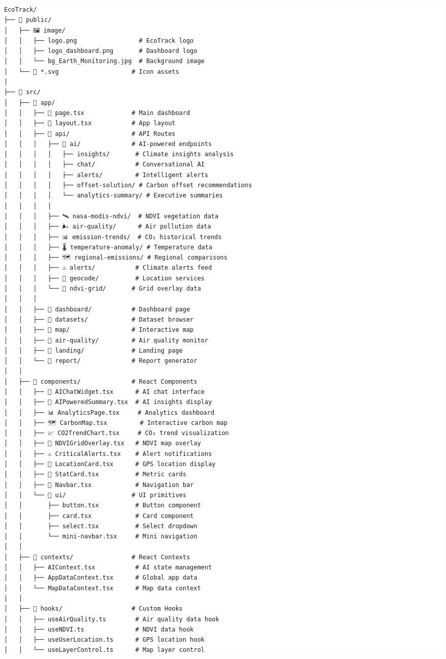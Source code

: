 ```
EcoTrack/
├── 📁 public/
│   ├── 🖼️ image/
│   │   ├── logo.png                 # EcoTrack logo
│   │   ├── logo_dashboard.png       # Dashboard logo
│   │   └── bg_Earth_Monitoring.jpg  # Background image
│   └── 📄 *.svg                    # Icon assets
│
├── 📁 src/
│   ├── 📁 app/
│   │   ├── 📄 page.tsx             # Main dashboard
│   │   ├── 📄 layout.tsx           # App layout
│   │   ├── 📁 api/                 # API Routes
│   │   │   ├── 🧠 ai/              # AI-powered endpoints
│   │   │   │   ├── insights/       # Climate insights analysis
│   │   │   │   ├── chat/           # Conversational AI
│   │   │   │   ├── alerts/         # Intelligent alerts
│   │   │   │   ├── offset-solution/ # Carbon offset recommendations
│   │   │   │   └── analytics-summary/ # Executive summaries
│   │   │   │
│   │   │   ├── 🛰️ nasa-modis-ndvi/  # NDVI vegetation data
│   │   │   ├── 🌬️ air-quality/      # Air pollution data
│   │   │   ├── 📊 emission-trends/  # CO₂ historical trends
│   │   │   ├── 🌡️ temperature-anomaly/ # Temperature data
│   │   │   ├── 🗺️ regional-emissions/ # Regional comparisons
│   │   │   ├── ⚠️ alerts/           # Climate alerts feed
│   │   │   ├── 📍 geocode/          # Location services
│   │   │   └── 🔢 ndvi-grid/       # Grid overlay data
│   │   │
│   │   ├── 📁 dashboard/           # Dashboard page
│   │   ├── 📁 datasets/            # Dataset browser
│   │   ├── 📁 map/                 # Interactive map
│   │   ├── 📁 air-quality/         # Air quality monitor
│   │   ├── 📁 landing/             # Landing page
│   │   └── 📁 report/              # Report generator
│   │
│   ├── 📁 components/              # React Components
│   │   ├── 🧠 AIChatWidget.tsx      # AI chat interface
│   │   ├── 🧠 AIPoweredSummary.tsx  # AI insights display
│   │   ├── 📊 AnalyticsPage.tsx     # Analytics dashboard
│   │   ├── 🗺️ CarbonMap.tsx         # Interactive carbon map
│   │   ├── 📈 CO2TrendChart.tsx     # CO₂ trend visualization
│   │   ├── 🌿 NDVIGridOverlay.tsx   # NDVI map overlay
│   │   ├── ⚠️ CriticalAlerts.tsx    # Alert notifications
│   │   ├── 📍 LocationCard.tsx      # GPS location display
│   │   ├── 🎯 StatCard.tsx          # Metric cards
│   │   ├── 🧭 Navbar.tsx            # Navigation bar
│   │   └── 📁 ui/                  # UI primitives
│   │       ├── button.tsx          # Button component
│   │       ├── card.tsx            # Card component
│   │       ├── select.tsx          # Select dropdown
│   │       └── mini-navbar.tsx     # Mini navigation
│   │
│   ├── 📁 contexts/                # React Contexts
│   │   ├── AIContext.tsx           # AI state management
│   │   ├── AppDataContext.tsx      # Global app data
│   │   └── MapDataContext.tsx      # Map data context
│   │
│   ├── 📁 hooks/                   # Custom Hooks
│   │   ├── useAirQuality.ts        # Air quality data hook
│   │   ├── useNDVI.ts              # NDVI data hook
│   │   ├── useUserLocation.ts      # GPS location hook
│   │   └── useLayerControl.ts      # Map layer control
```